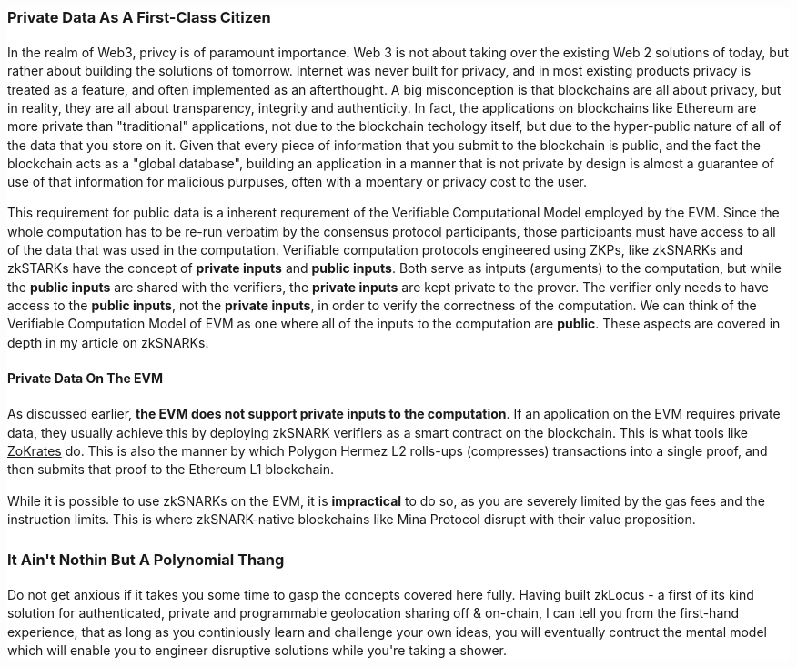 ### Private Data As A First-Class Citizen

In the realm of Web3, privcy is of paramount importance. Web 3 is not about taking over the existing Web 2 solutions of today, but rather about
building the solutions of tomorrow. Internet was never built for privacy, and in most existing products privacy is treated as a feature, and
often implemented as an afterthought. A big misconception is that blockchains are all about privacy, but in reality, they are all about transparency, integrity and authenticity. In fact, the applications on blockchains like Ethereum are more private than "traditional" applications, not due to the
blockchain techology itself, but due to the hyper-public nature of all of the data that you store on it. Given that every piece of information
that you submit to the blockchain is public, and the fact the blockchain acts as a "global database", building an application in a manner that
is not private by design is almost a guarantee of use of that information for malicious purpuses, often with a moentary or privacy cost to the user.

This requirement for public data is a inherent requrement of the Verifiable Computational Model employed by the EVM. Since the whole computation has
to be re-run verbatim by the consensus protocol participants, those participants must have access to all of the data that was used in the computation.
Verifiable computation protocols engineered using ZKPs, like zkSNARKs and zkSTARKs have the concept of **private inputs** and **public inputs**. Both
serve as intputs (arguments) to the computation, but while the **public inputs** are shared with the verifiers, the **private inputs** are kept private
to the prover. The verifier only needs to have access to the **public inputs**, not the **private inputs**, in order to verify the correctness of the computation. We can think of the Verifiable Computation Model of EVM as one where all of the inputs to the computation are **public**. These aspects are
covered in depth in [my article on zkSNARKs](https://illya.sh/blog/posts/zk-snarks-recursive-proof-private-intput-visibility).

#### Private Data On The EVM

As discussed earlier, **the EVM does not support private inputs to the computation**. If an application on the EVM requires private data, they usually
achieve this by deploying zkSNARK verifiers as a smart contract on the blockchain. This is what tools like [ZoKrates](https://zokrates.github.io/) do.
This is also the manner by which Polygon Hermez L2 rolls-ups (compresses) transactions into a single proof, and then submits that proof to the Ethereum L1 blockchain.

While it is possible to use zkSNARKs on the EVM, it is **impractical** to do so, as you are severely limited by the gas fees and the instruction limits.
This is where zkSNARK-native blockchains like Mina Protocol disrupt with their value proposition.

### It Ain't Nothin But A Polynomial Thang

Do not get anxious if it takes you some time to gasp the concepts covered here fully. Having built [zkLocus](https://zklocus.dev) - a first of its kind solution for authenticated, private and programmable geolocation sharing off & on-chain, I can tell you from the first-hand experience, that as long
as you continiously learn and challenge your own ideas, you will eventually contruct the mental model which will enable you to engineer disruptive
solutions while you're taking a shower.
